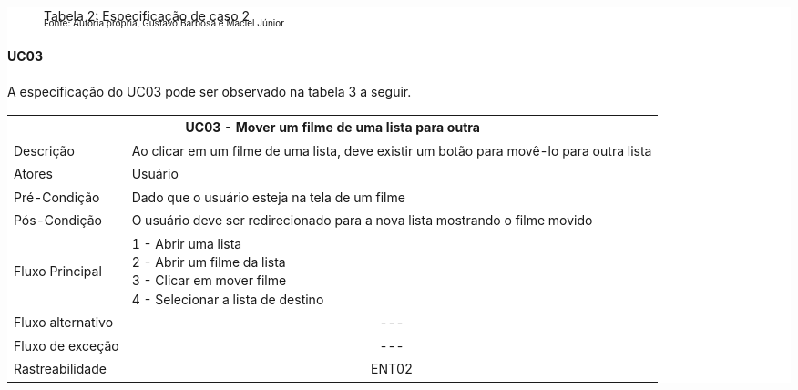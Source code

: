 <figure markdown>
  <figcaption>Tabela 2: Especificação de caso 2</figcaption>
  <p style="margin-top: -10px; font-size: 10px">Fonte: Autoria própria, Gustavo Barbosa e Maciel Júnior</p>
</figure>

#### UC03

A especificação do UC03 pode ser observado na tabela 3 a seguir.

<table style="width: 100%;">
  <tr>
    <th style="text-align: center;" colspan="2">UC03 - Mover um filme de uma lista para outra
  </th>
  </tr>
  <tr>
    <td style="vertical-align: middle;">Descrição</td>
    <td style="vertical-align: middle;">Ao clicar em um filme de uma lista, deve existir um botão para movê-lo para outra lista</td>
  </tr>
  <tr>
    <td style="vertical-align: middle;">Atores</td>
    <td style="vertical-align: middle;">Usuário</td>
  </tr> 
  <tr>
    <td style="vertical-align: middle;">Pré-Condição</td>
    <td style="vertical-align: middle;">Dado que o usuário esteja na tela de um filme</td>
  </tr>
  <tr>
    <td style="vertical-align: middle;">Pós-Condição</td>
    <td style="vertical-align: middle;">O usuário deve ser redirecionado para a nova lista mostrando o filme movido</td>
  </tr>
  <tr>
    <td style="vertical-align: middle;">Fluxo Principal</td>
    <td style="vertical-align: middle;">
    1 - Abrir uma lista<br>
    2 - Abrir um filme da lista<br>
    3 - Clicar em mover filme<br>
    4 - Selecionar a lista de destino<br>
    </td>
  </tr>
  <tr>
    <td style="vertical-align: middle;">Fluxo alternativo</td>
    <td style="vertical-align: middle; text-align:center">---</td>
  </tr>
  <tr>
    <td style="vertical-align: middle;">Fluxo de exceção</td>
    <td style="vertical-align: middle; text-align:center">
      ---
    </td>
  </tr>
  <tr>
    <td style="vertical-align: middle;">Rastreabilidade</td>
    <td style="vertical-align: middle; text-align:center">ENT02</td>
  </tr>
</table>
